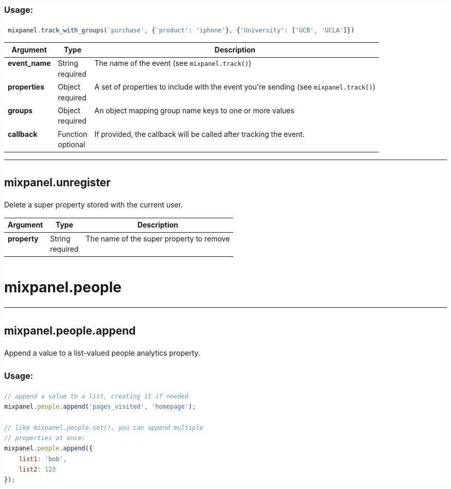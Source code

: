 
### Usage:

```javascript
 mixpanel.track_with_groups('purchase', {'product': 'iphone'}, {'University': ['UCB', 'UCLA']})
```



| Argument | Type | Description |
| ------------- | ------------- | ----- |
| **event_name** | <span class="mp-arg-type">String</span></br></span><span class="mp-arg-required">required</span> | The name of the event (see <code>mixpanel.track()</code>) |
| **properties** | <span class="mp-arg-type">Object</span></br></span><span class="mp-arg-required">required</span> | A set of properties to include with the event you're sending (see <code>mixpanel.track()</code>) |
| **groups** | <span class="mp-arg-type">Object</span></br></span><span class="mp-arg-required">required</span> | An object mapping group name keys to one or more values |
| **callback** | <span class="mp-arg-type">Function</span></br></span><span class="mp-arg-optional">optional</span> | If provided, the callback will be called after tracking the event. |


___
## mixpanel.unregister
Delete a super property stored with the current user.




| Argument | Type | Description |
| ------------- | ------------- | ----- |
| **property** | <span class="mp-arg-type">String</span></br></span><span class="mp-arg-required">required</span> | The name of the super property to remove |



# mixpanel.people


___
## mixpanel.people.append
Append a value to a list-valued people analytics property.


### Usage:

```javascript
// append a value to a list, creating it if needed
mixpanel.people.append('pages_visited', 'homepage');

// like mixpanel.people.set(), you can append multiple
// properties at once:
mixpanel.people.append({
    list1: 'bob',
    list2: 123
});
```
